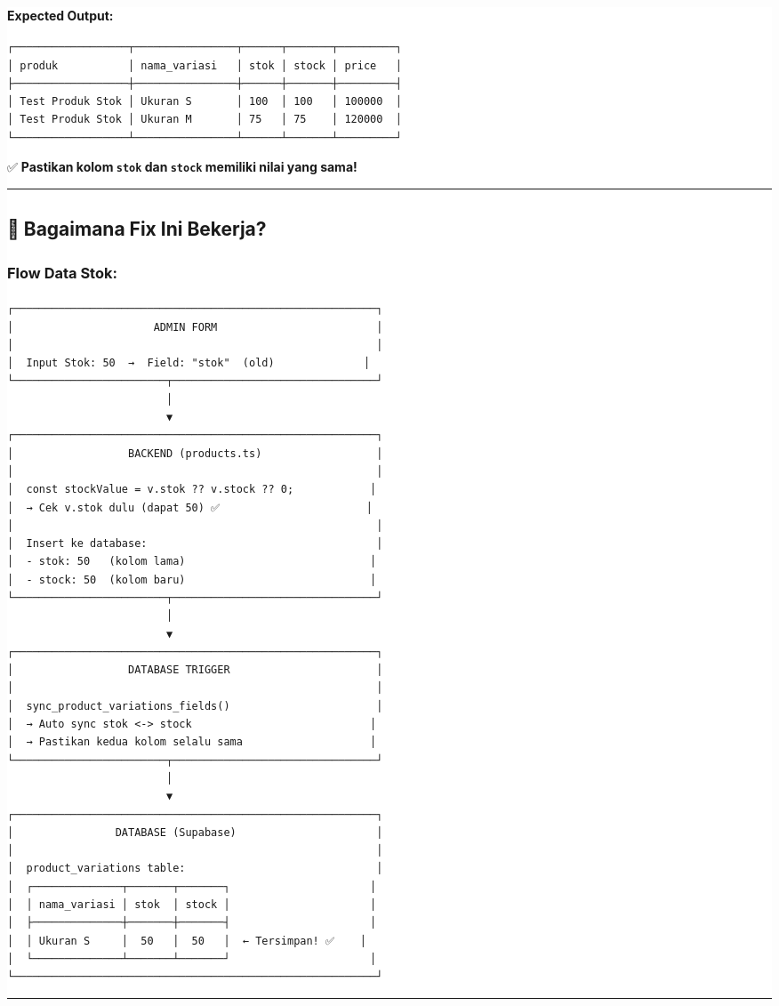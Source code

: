 **Expected Output:**
```
┌──────────────────┬────────────────┬──────┬───────┬─────────┐
│ produk           │ nama_variasi   │ stok │ stock │ price   │
├──────────────────┼────────────────┼──────┼───────┼─────────┤
│ Test Produk Stok │ Ukuran S       │ 100  │ 100   │ 100000  │
│ Test Produk Stok │ Ukuran M       │ 75   │ 75    │ 120000  │
└──────────────────┴────────────────┴──────┴───────┴─────────┘
```

✅ **Pastikan kolom `stok` dan `stock` memiliki nilai yang sama!**

---

## 🔄 Bagaimana Fix Ini Bekerja?

### **Flow Data Stok:**

```
┌─────────────────────────────────────────────────────────┐
│                      ADMIN FORM                         │
│                                                         │
│  Input Stok: 50  →  Field: "stok"  (old)              │
└────────────────────────┬────────────────────────────────┘
                         │
                         ▼
┌─────────────────────────────────────────────────────────┐
│                  BACKEND (products.ts)                  │
│                                                         │
│  const stockValue = v.stok ?? v.stock ?? 0;            │
│  → Cek v.stok dulu (dapat 50) ✅                       │
│                                                         │
│  Insert ke database:                                    │
│  - stok: 50   (kolom lama)                             │
│  - stock: 50  (kolom baru)                             │
└────────────────────────┬────────────────────────────────┘
                         │
                         ▼
┌─────────────────────────────────────────────────────────┐
│                  DATABASE TRIGGER                       │
│                                                         │
│  sync_product_variations_fields()                       │
│  → Auto sync stok <-> stock                            │
│  → Pastikan kedua kolom selalu sama                    │
└────────────────────────┬────────────────────────────────┘
                         │
                         ▼
┌─────────────────────────────────────────────────────────┐
│                DATABASE (Supabase)                      │
│                                                         │
│  product_variations table:                              │
│  ┌──────────────┬───────┬───────┐                      │
│  │ nama_variasi │ stok  │ stock │                      │
│  ├──────────────┼───────┼───────┤                      │
│  │ Ukuran S     │  50   │  50   │  ← Tersimpan! ✅    │
│  └──────────────┴───────┴───────┘                      │
└─────────────────────────────────────────────────────────┘
```

---